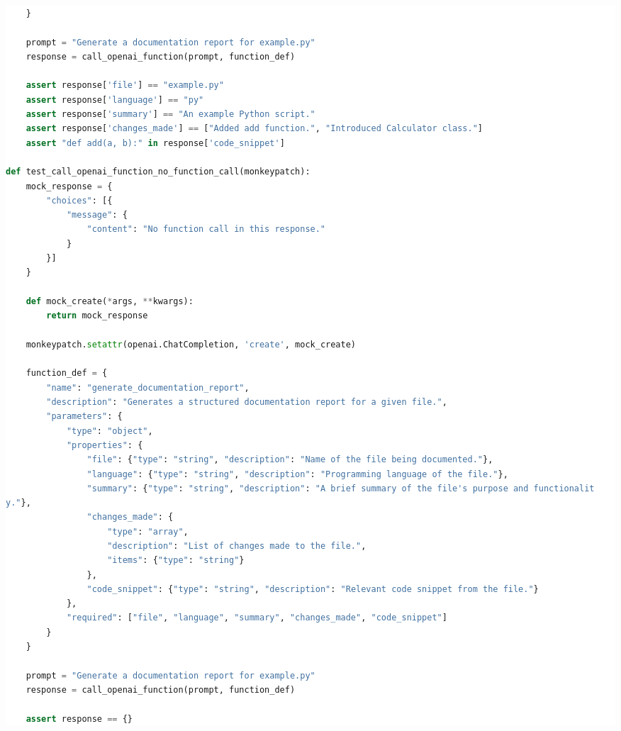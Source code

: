```python
    }
    
    prompt = "Generate a documentation report for example.py"
    response = call_openai_function(prompt, function_def)
    
    assert response['file'] == "example.py"
    assert response['language'] == "py"
    assert response['summary'] == "An example Python script."
    assert response['changes_made'] == ["Added add function.", "Introduced Calculator class."]
    assert "def add(a, b):" in response['code_snippet']

def test_call_openai_function_no_function_call(monkeypatch):
    mock_response = {
        "choices": [{
            "message": {
                "content": "No function call in this response."
            }
        }]
    }
    
    def mock_create(*args, **kwargs):
        return mock_response
    
    monkeypatch.setattr(openai.ChatCompletion, 'create', mock_create)
    
    function_def = {
        "name": "generate_documentation_report",
        "description": "Generates a structured documentation report for a given file.",
        "parameters": {
            "type": "object",
            "properties": {
                "file": {"type": "string", "description": "Name of the file being documented."},
                "language": {"type": "string", "description": "Programming language of the file."},
                "summary": {"type": "string", "description": "A brief summary of the file's purpose and functionality."},
                "changes_made": {
                    "type": "array",
                    "description": "List of changes made to the file.",
                    "items": {"type": "string"}
                },
                "code_snippet": {"type": "string", "description": "Relevant code snippet from the file."}
            },
            "required": ["file", "language", "summary", "changes_made", "code_snippet"]
        }
    }
    
    prompt = "Generate a documentation report for example.py"
    response = call_openai_function(prompt, function_def)
    
    assert response == {}
```
